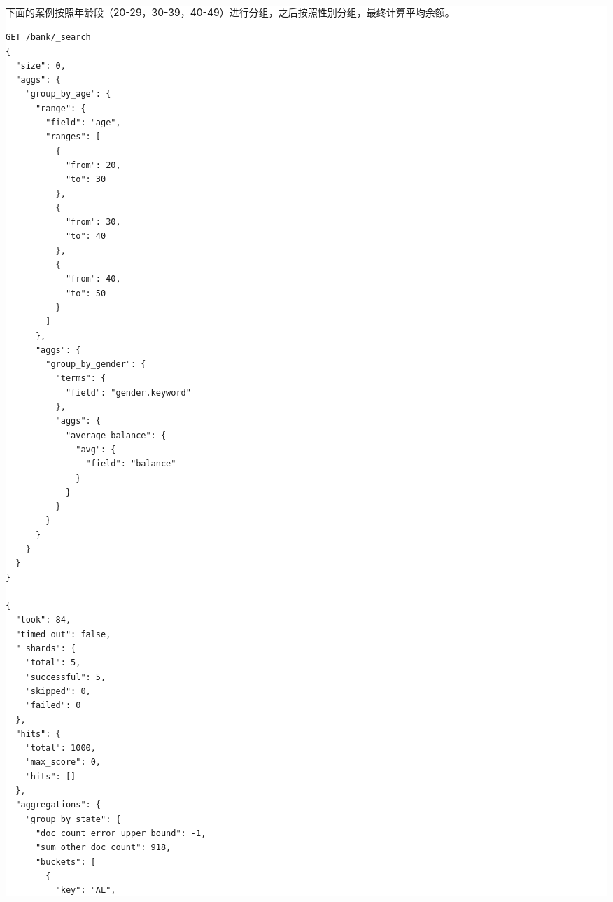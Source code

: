 下面的案例按照年龄段（20-29，30-39，40-49）进行分组，之后按照性别分组，最终计算平均余额。

```http
GET /bank/_search
{
  "size": 0,
  "aggs": {
    "group_by_age": {
      "range": {
        "field": "age",
        "ranges": [
          {
            "from": 20,
            "to": 30
          },
          {
            "from": 30,
            "to": 40
          },
          {
            "from": 40,
            "to": 50
          }
        ]
      },
      "aggs": {
        "group_by_gender": {
          "terms": {
            "field": "gender.keyword"
          },
          "aggs": {
            "average_balance": {
              "avg": {
                "field": "balance"
              }
            }
          }
        }
      }
    }
  }
}
-----------------------------
{
  "took": 84,
  "timed_out": false,
  "_shards": {
    "total": 5,
    "successful": 5,
    "skipped": 0,
    "failed": 0
  },
  "hits": {
    "total": 1000,
    "max_score": 0,
    "hits": []
  },
  "aggregations": {
    "group_by_state": {
      "doc_count_error_upper_bound": -1,
      "sum_other_doc_count": 918,
      "buckets": [
        {
          "key": "AL",
```